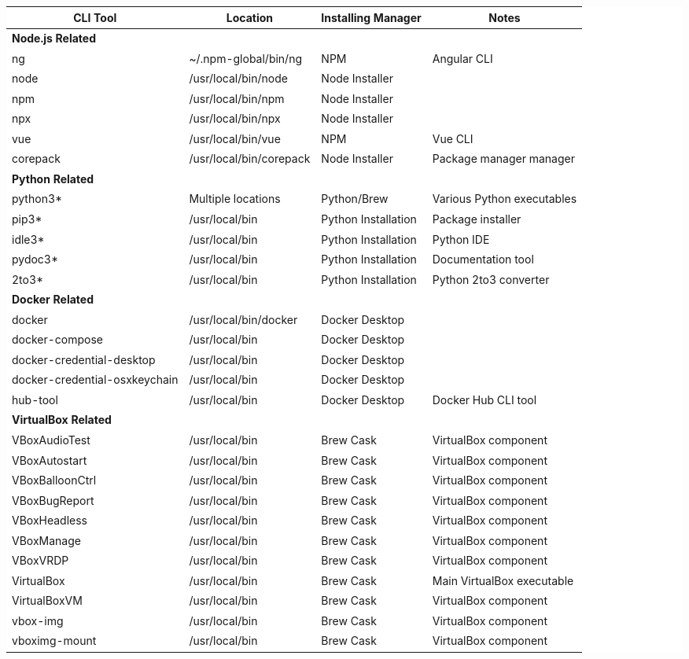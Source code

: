 















| CLI Tool                      | Location                                   | Installing Manager  | Notes                      |
| ----------------------------- | ------------------------------------------ | ------------------- | -------------------------- |
| **Node.js Related**           |                                            |                     |                            |
| ng                            | ~/.npm-global/bin/ng                       | NPM                 | Angular CLI                |
| node                          | /usr/local/bin/node                        | Node Installer      |                            |
| npm                           | /usr/local/bin/npm                         | Node Installer      |                            |
| npx                           | /usr/local/bin/npx                         | Node Installer      |                            |
| vue                           | /usr/local/bin/vue                         | NPM                 | Vue CLI                    |
| corepack                      | /usr/local/bin/corepack                    | Node Installer      | Package manager manager    |
| **Python Related**            |                                            |                     |                            |
| python3*                      | Multiple locations                         | Python/Brew         | Various Python executables |
| pip3*                         | /usr/local/bin                             | Python Installation | Package installer          |
| idle3*                        | /usr/local/bin                             | Python Installation | Python IDE                 |
| pydoc3*                       | /usr/local/bin                             | Python Installation | Documentation tool         |
| 2to3*                         | /usr/local/bin                             | Python Installation | Python 2to3 converter      |
| **Docker Related**            |                                            |                     |                            |
| docker                        | /usr/local/bin/docker                      | Docker Desktop      |                            |
| docker-compose                | /usr/local/bin                             | Docker Desktop      |                            |
| docker-credential-desktop     | /usr/local/bin                             | Docker Desktop      |                            |
| docker-credential-osxkeychain | /usr/local/bin                             | Docker Desktop      |                            |
| hub-tool                      | /usr/local/bin                             | Docker Desktop      | Docker Hub CLI tool        |
| **VirtualBox Related**        |                                            |                     |                            |
| VBoxAudioTest                 | /usr/local/bin                             | Brew Cask           | VirtualBox component       |
| VBoxAutostart                 | /usr/local/bin                             | Brew Cask           | VirtualBox component       |
| VBoxBalloonCtrl               | /usr/local/bin                             | Brew Cask           | VirtualBox component       |
| VBoxBugReport                 | /usr/local/bin                             | Brew Cask           | VirtualBox component       |
| VBoxHeadless                  | /usr/local/bin                             | Brew Cask           | VirtualBox component       |
| VBoxManage                    | /usr/local/bin                             | Brew Cask           | VirtualBox component       |
| VBoxVRDP                      | /usr/local/bin                             | Brew Cask           | VirtualBox component       |
| VirtualBox                    | /usr/local/bin                             | Brew Cask           | Main VirtualBox executable |
| VirtualBoxVM                  | /usr/local/bin                             | Brew Cask           | VirtualBox component       |
| vbox-img                      | /usr/local/bin                             | Brew Cask           | VirtualBox component       |
| vboximg-mount                 | /usr/local/bin                             | Brew Cask           | VirtualBox component       |